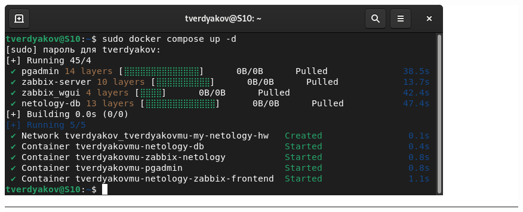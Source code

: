 ![png](https://github.com/tverdyakov/portfolio-tverdyakov/blob/main/Experience%2C%20skills%20and%20abilities/Netology/06.%20Виртуализация/04.%20Docker.%20Часть%202/screenshots/09.png)

---
